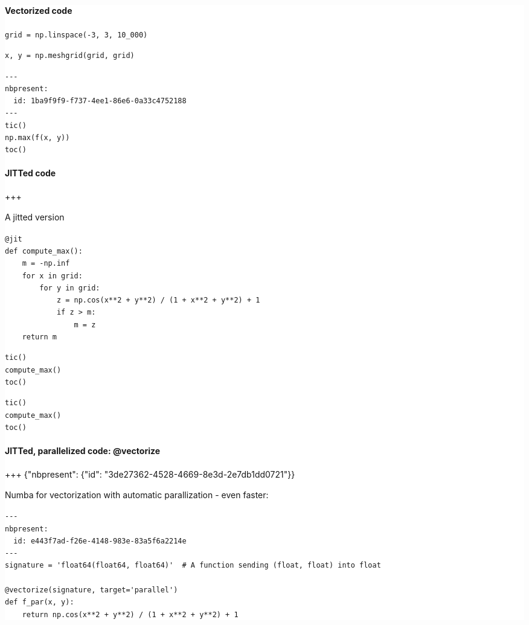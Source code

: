#### Vectorized code

```{code-cell} ipython3
grid = np.linspace(-3, 3, 10_000)
```

```{code-cell} ipython3
x, y = np.meshgrid(grid, grid)
```

```{code-cell} ipython3
---
nbpresent:
  id: 1ba9f9f9-f737-4ee1-86e6-0a33c4752188
---
tic()
np.max(f(x, y))
toc()
```

#### JITTed code

+++

A jitted version

```{code-cell} ipython3
@jit
def compute_max():
    m = -np.inf
    for x in grid:
        for y in grid:
            z = np.cos(x**2 + y**2) / (1 + x**2 + y**2) + 1
            if z > m:
                m = z
    return m
```

```{code-cell} ipython3
tic()
compute_max()
toc()
```

```{code-cell} ipython3
tic()
compute_max()
toc()
```

#### JITTed, parallelized code: @vectorize

+++ {"nbpresent": {"id": "3de27362-4528-4669-8e3d-2e7db1dd0721"}}

Numba for vectorization with automatic parallization - even faster:

```{code-cell} ipython3
---
nbpresent:
  id: e443f7ad-f26e-4148-983e-83a5f6a2214e
---
signature = 'float64(float64, float64)'  # A function sending (float, float) into float

@vectorize(signature, target='parallel')
def f_par(x, y):
    return np.cos(x**2 + y**2) / (1 + x**2 + y**2) + 1
```
